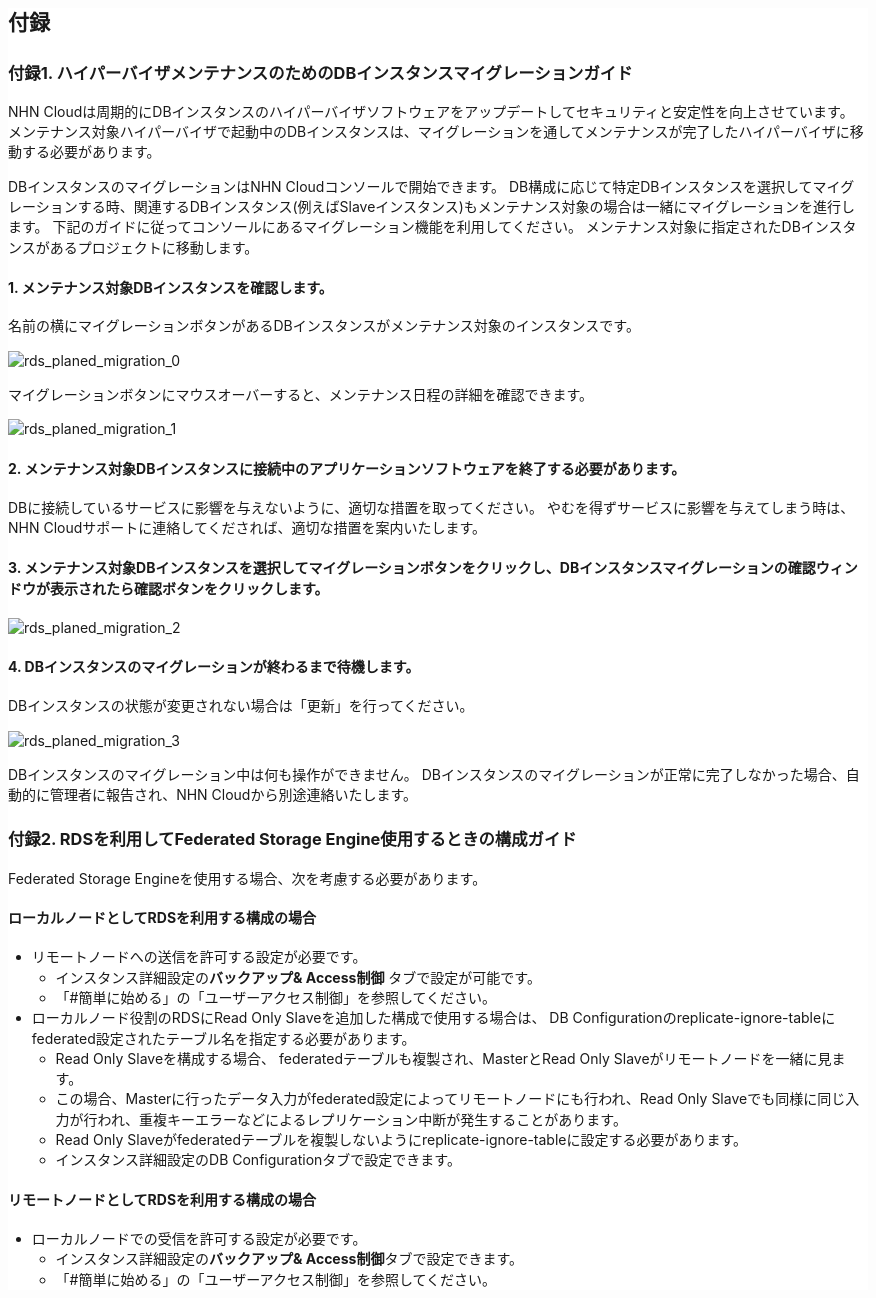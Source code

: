 ## 付録
### 付録1. ハイパーバイザメンテナンスのためのDBインスタンスマイグレーションガイド

NHN Cloudは周期的にDBインスタンスのハイパーバイザソフトウェアをアップデートしてセキュリティと安定性を向上させています。
メンテナンス対象ハイパーバイザで起動中のDBインスタンスは、マイグレーションを通してメンテナンスが完了したハイパーバイザに移動する必要があります。

DBインスタンスのマイグレーションはNHN Cloudコンソールで開始できます。
DB構成に応じて特定DBインスタンスを選択してマイグレーションする時、関連するDBインスタンス(例えばSlaveインスタンス)もメンテナンス対象の場合は一緒にマイグレーションを進行します。
下記のガイドに従ってコンソールにあるマイグレーション機能を利用してください。
メンテナンス対象に指定されたDBインスタンスがあるプロジェクトに移動します。

#### 1. メンテナンス対象DBインスタンスを確認します。

名前の横にマイグレーションボタンがあるDBインスタンスがメンテナンス対象のインスタンスです。

![rds_planed_migration_0](https://static.toastoven.net/prod_rds/planned_migration_alarm/image0_ja.png)

マイグレーションボタンにマウスオーバーすると、メンテナンス日程の詳細を確認できます。

![rds_planed_migration_1](https://static.toastoven.net/prod_rds/planned_migration_alarm/image1_ja.png)

#### 2. メンテナンス対象DBインスタンスに接続中のアプリケーションソフトウェアを終了する必要があります。

DBに接続しているサービスに影響を与えないように、適切な措置を取ってください。
やむを得ずサービスに影響を与えてしまう時は、NHN Cloudサポートに連絡してくだされば、適切な措置を案内いたします。

#### 3. メンテナンス対象DBインスタンスを選択してマイグレーションボタンをクリックし、DBインスタンスマイグレーションの確認ウィンドウが表示されたら確認ボタンをクリックします。

![rds_planed_migration_2](https://static.toastoven.net/prod_rds/planned_migration_alarm/image2_ja.png)

#### 4. DBインスタンスのマイグレーションが終わるまで待機します。

DBインスタンスの状態が変更されない場合は「更新」を行ってください。

![rds_planed_migration_3](https://static.toastoven.net/prod_rds/planned_migration_alarm/image3_ja.png)

DBインスタンスのマイグレーション中は何も操作ができません。
DBインスタンスのマイグレーションが正常に完了しなかった場合、自動的に管理者に報告され、NHN Cloudから別途連絡いたします。

### 付録2. RDSを利用してFederated Storage Engine使用するときの構成ガイド

Federated Storage Engineを使用する場合、次を考慮する必要があります。

#### ローカルノードとしてRDSを利用する構成の場合

* リモートノードへの送信を許可する設定が必要です。
  * インスタンス詳細設定の**バックアップ& Access制御** タブで設定が可能です。
  * 「#簡単に始める」の「ユーザーアクセス制御」を参照してください。
* ローカルノード役割のRDSにRead Only Slaveを追加した構成で使用する場合は、 DB Configurationのreplicate-ignore-tableにfederated設定されたテーブル名を指定する必要があります。
  * Read Only Slaveを構成する場合、 federatedテーブルも複製され、MasterとRead Only Slaveがリモートノードを一緒に見ます。
  * この場合、Masterに行ったデータ入力がfederated設定によってリモートノードにも行われ、Read Only Slaveでも同様に同じ入力が行われ、重複キーエラーなどによるレプリケーション中断が発生することがあります。
  * Read Only Slaveがfederatedテーブルを複製しないようにreplicate-ignore-tableに設定する必要があります。
  * インスタンス詳細設定のDB Configurationタブで設定できます。

#### リモートノードとしてRDSを利用する構成の場合

* ローカルノードでの受信を許可する設定が必要です。
  * インスタンス詳細設定の**バックアップ& Access制御**タブで設定できます。
  * 「#簡単に始める」の「ユーザーアクセス制御」を参照してください。
